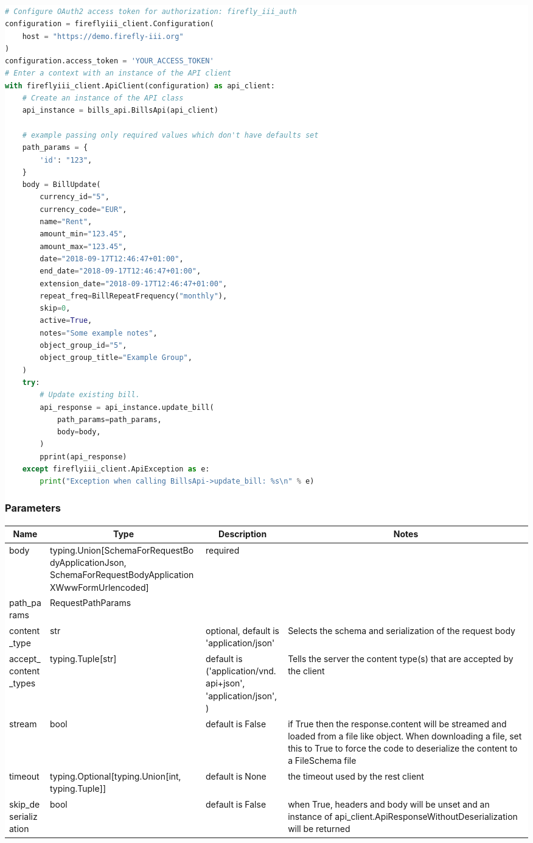 ```python
# Configure OAuth2 access token for authorization: firefly_iii_auth
configuration = fireflyiii_client.Configuration(
    host = "https://demo.firefly-iii.org"
)
configuration.access_token = 'YOUR_ACCESS_TOKEN'
# Enter a context with an instance of the API client
with fireflyiii_client.ApiClient(configuration) as api_client:
    # Create an instance of the API class
    api_instance = bills_api.BillsApi(api_client)

    # example passing only required values which don't have defaults set
    path_params = {
        'id': "123",
    }
    body = BillUpdate(
        currency_id="5",
        currency_code="EUR",
        name="Rent",
        amount_min="123.45",
        amount_max="123.45",
        date="2018-09-17T12:46:47+01:00",
        end_date="2018-09-17T12:46:47+01:00",
        extension_date="2018-09-17T12:46:47+01:00",
        repeat_freq=BillRepeatFrequency("monthly"),
        skip=0,
        active=True,
        notes="Some example notes",
        object_group_id="5",
        object_group_title="Example Group",
    )
    try:
        # Update existing bill.
        api_response = api_instance.update_bill(
            path_params=path_params,
            body=body,
        )
        pprint(api_response)
    except fireflyiii_client.ApiException as e:
        print("Exception when calling BillsApi->update_bill: %s\n" % e)
```
### Parameters

Name | Type | Description  | Notes
------------- | ------------- | ------------- | -------------
body | typing.Union[SchemaForRequestBodyApplicationJson, SchemaForRequestBodyApplicationXWwwFormUrlencoded] | required |
path_params | RequestPathParams | |
content_type | str | optional, default is 'application/json' | Selects the schema and serialization of the request body
accept_content_types | typing.Tuple[str] | default is ('application/vnd.api+json', 'application/json', ) | Tells the server the content type(s) that are accepted by the client
stream | bool | default is False | if True then the response.content will be streamed and loaded from a file like object. When downloading a file, set this to True to force the code to deserialize the content to a FileSchema file
timeout | typing.Optional[typing.Union[int, typing.Tuple]] | default is None | the timeout used by the rest client
skip_deserialization | bool | default is False | when True, headers and body will be unset and an instance of api_client.ApiResponseWithoutDeserialization will be returned
